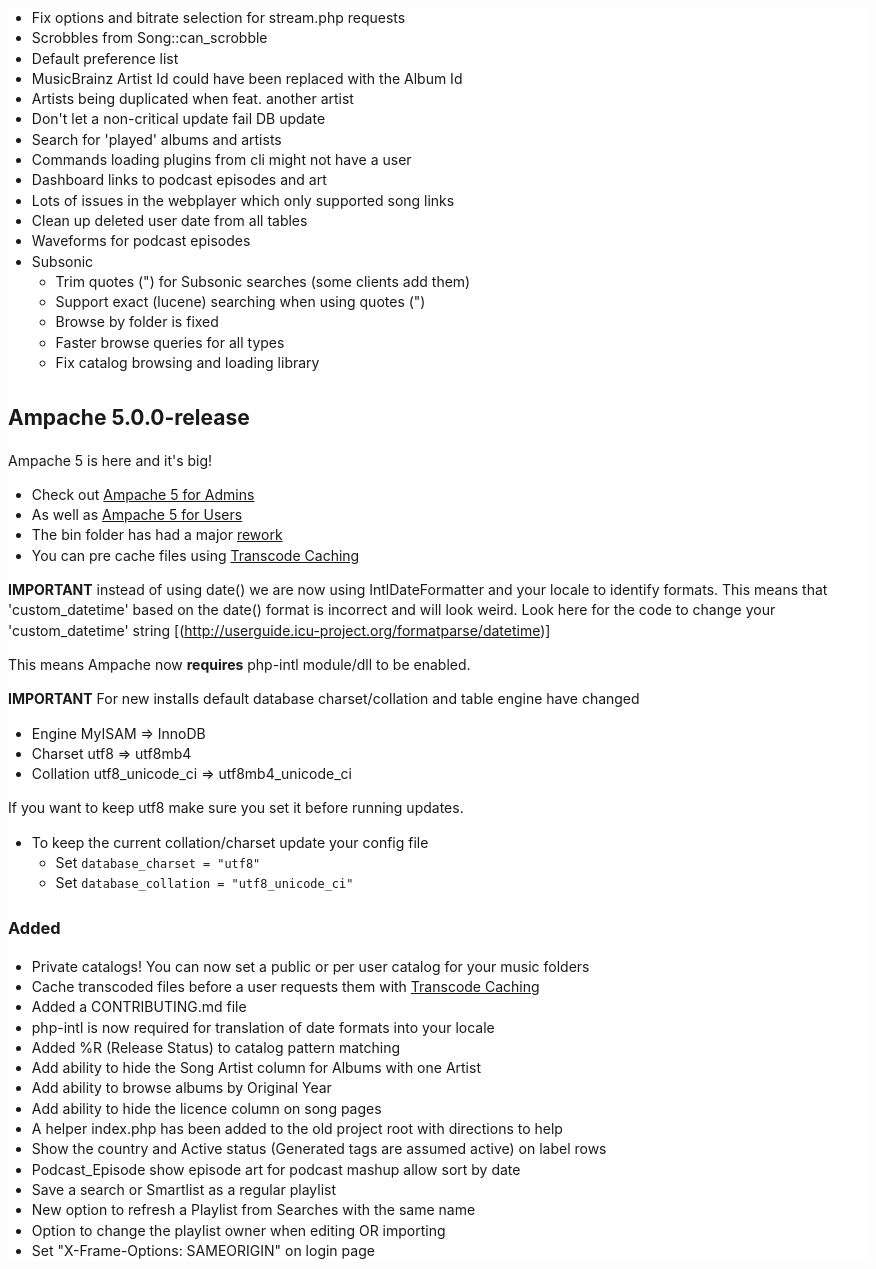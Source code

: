 * Fix options and bitrate selection for stream.php requests
* Scrobbles from Song::can_scrobble
* Default preference list
* MusicBrainz Artist Id could have been replaced with the Album Id
* Artists being duplicated when feat. another artist
* Don't let a non-critical update fail DB update
* Search for 'played' albums and artists
* Commands loading plugins from cli might not have a user
* Dashboard links to podcast episodes and art
* Lots of issues in the webplayer which only supported song links
* Clean up deleted user date from all tables
* Waveforms for podcast episodes
* Subsonic
  * Trim quotes (") for Subsonic searches (some clients add them)
  * Support exact (lucene) searching when using quotes (")
  * Browse by folder is fixed
  * Faster browse queries for all types
  * Fix catalog browsing and loading library

## Ampache 5.0.0-release

Ampache 5 is here and it's big!

* Check out [Ampache 5 for Admins](https://github.com/ampache/ampache/wiki/Ampache-Next-Changes)
* As well as [Ampache 5 for Users](https://github.com/ampache/ampache/wiki/Ampache-5-for-users)
* The bin folder has had a major [rework](https://github.com/ampache/ampache/wiki/cli-faq)
* You can pre cache files using [Transcode Caching](https://github.com/ampache/ampache/wiki/Transcode-Caching)

**IMPORTANT** instead of using date() we are now using IntlDateFormatter and your locale to identify formats.
This means that 'custom_datetime' based on the date() format is incorrect and will look weird.
Look here for the code to change your 'custom_datetime' string [(<http://userguide.icu-project.org/formatparse/datetime>)]

This means Ampache now **requires** php-intl module/dll to be enabled.

**IMPORTANT** For new installs default database charset/collation and table engine have changed

* Engine MyISAM => InnoDB
* Charset utf8 => utf8mb4
* Collation utf8_unicode_ci => utf8mb4_unicode_ci

If you want to keep utf8 make sure you set it before running updates.

* To keep the current collation/charset update your config file
  * Set `database_charset = "utf8"`
  * Set `database_collation = "utf8_unicode_ci"`

### Added

* Private catalogs! You can now set a public or per user catalog for your music folders
* Cache transcoded files before a user requests them with [Transcode Caching](https://github.com/ampache/ampache/wiki/Transcode-Caching)
* Added a CONTRIBUTING.md file
* php-intl is now required for translation of date formats into your locale
* Added %R (Release Status) to catalog pattern matching
* Add ability to hide the Song Artist column for Albums with one Artist
* Add ability to browse albums by Original Year
* Add ability to hide the licence column on song pages
* A helper index.php has been added to the old project root with directions to help
* Show the country and Active status (Generated tags are assumed active) on label rows
* Podcast_Episode show episode art for podcast mashup allow sort by date
* Save a search or Smartlist as a regular playlist
* New option to refresh a Playlist from Searches with the same name
* Option to change the playlist owner when editing OR importing
* Set "X-Frame-Options: SAMEORIGIN" on login page